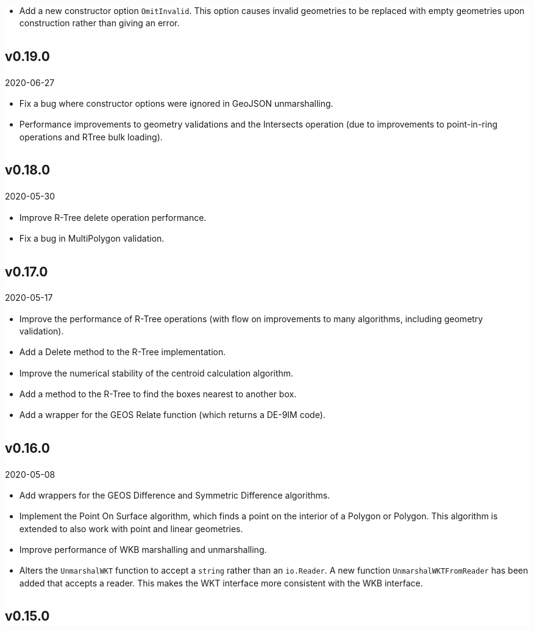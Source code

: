 - Add a new constructor option `OmitInvalid`. This option causes invalid
  geometries to be replaced with empty geometries upon construction rather than
  giving an error.

## v0.19.0

2020-06-27

- Fix a bug where constructor options were ignored in GeoJSON unmarshalling.

- Performance improvements to geometry validations and the Intersects
  operation (due to improvements to point-in-ring operations and RTree bulk
loading).

## v0.18.0

2020-05-30

- Improve R-Tree delete operation performance.

- Fix a bug in MultiPolygon validation.

## v0.17.0

2020-05-17

- Improve the performance of R-Tree operations (with flow on improvements to
  many algorithms, including geometry validation).

- Add a Delete method to the R-Tree implementation.

- Improve the numerical stability of the centroid calculation algorithm.

- Add a method to the R-Tree to find the boxes nearest to another box.

- Add a wrapper for the GEOS Relate function (which returns a DE-9IM code).

## v0.16.0

2020-05-08

- Add wrappers for the GEOS Difference and Symmetric Difference algorithms.

- Implement the Point On Surface algorithm, which finds a point on the interior
  of a Polygon or Polygon. This algorithm is extended to also work with point
and linear geometries.

- Improve performance of WKB marshalling and unmarshalling.

- Alters the `UnmarshalWKT` function to accept a `string` rather than an
  `io.Reader`. A new function `UnmarshalWKTFromReader` has been added that
accepts a reader. This makes the WKT interface more consistent with the WKB
interface.

## v0.15.0
